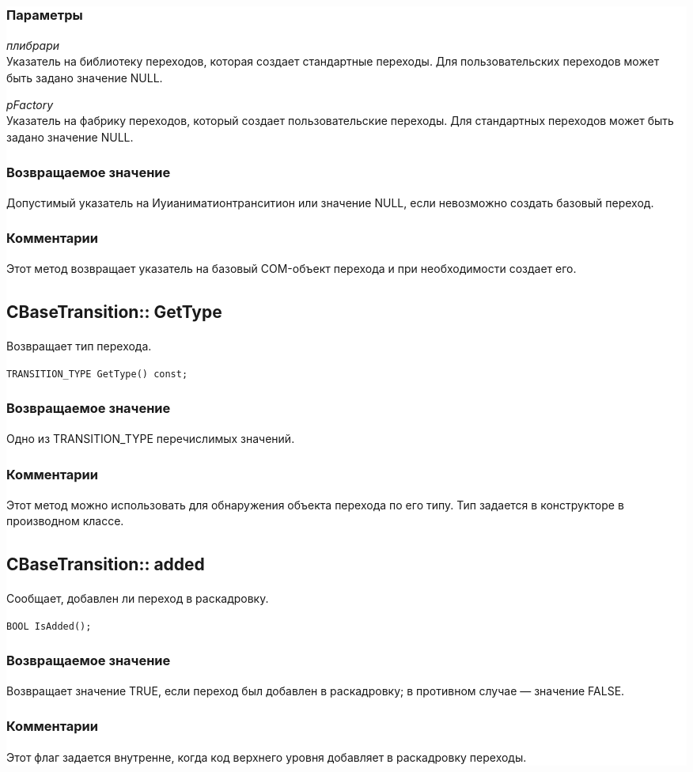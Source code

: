 ### <a name="parameters"></a>Параметры

*плибрари*<br/>
Указатель на библиотеку переходов, которая создает стандартные переходы. Для пользовательских переходов может быть задано значение NULL.

*pFactory*<br/>
Указатель на фабрику переходов, который создает пользовательские переходы. Для стандартных переходов может быть задано значение NULL.

### <a name="return-value"></a>Возвращаемое значение

Допустимый указатель на Иуианиматионтранситион или значение NULL, если невозможно создать базовый переход.

### <a name="remarks"></a>Комментарии

Этот метод возвращает указатель на базовый COM-объект перехода и при необходимости создает его.

## <a name="cbasetransitiongettype"></a><a name="gettype"></a> CBaseTransition:: GetType

Возвращает тип перехода.

```
TRANSITION_TYPE GetType() const;
```

### <a name="return-value"></a>Возвращаемое значение

Одно из TRANSITION_TYPE перечислимых значений.

### <a name="remarks"></a>Комментарии

Этот метод можно использовать для обнаружения объекта перехода по его типу. Тип задается в конструкторе в производном классе.

## <a name="cbasetransitionisadded"></a><a name="isadded"></a> CBaseTransition:: added

Сообщает, добавлен ли переход в раскадровку.

```
BOOL IsAdded();
```

### <a name="return-value"></a>Возвращаемое значение

Возвращает значение TRUE, если переход был добавлен в раскадровку; в противном случае — значение FALSE.

### <a name="remarks"></a>Комментарии

Этот флаг задается внутренне, когда код верхнего уровня добавляет в раскадровку переходы.

